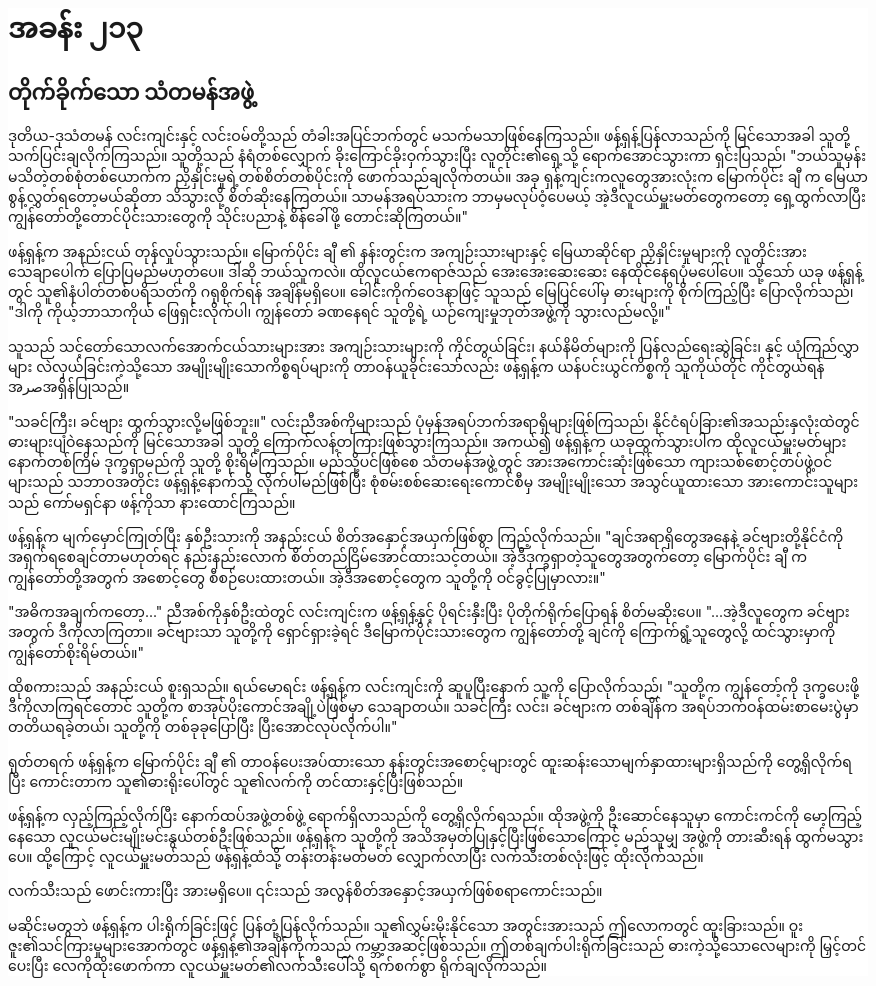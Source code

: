# အခန်း ၂၁၃

## တိုက်ခိုက်သော သံတမန်အဖွဲ့

ဒုတိယ-ဒုသံတမန် လင်းကျင်းနှင့် လင်းဝမ်တို့သည် တံခါးအပြင်ဘက်တွင် မသက်မသာဖြစ်နေကြသည်။ ဖန့်ရှန့်ပြန်လာသည်ကို မြင်သောအခါ သူတို့ သက်ပြင်းချလိုက်ကြသည်။ သူတို့သည် နံရံတစ်လျှောက် ခိုးကြောင်ခိုးဝှက်သွားပြီး လူတိုင်း၏ရှေ့သို့ ရောက်အောင်သွားကာ ရှင်းပြသည်၊ "ဘယ်သူမှန်းမသိတဲ့တစ်စုံတစ်ယောက်က ညှိနှိုင်းမှုရဲ့တစ်စိတ်တစ်ပိုင်းကို ဖောက်သည်ချလိုက်တယ်။ အခု ရှန့်ကျင်းကလူတွေအားလုံးက မြောက်ပိုင်း ချီ က မြေယာစွန့်လွှတ်ရတော့မယ်ဆိုတာ သိသွားလို့ စိတ်ဆိုးနေကြတယ်။ သာမန်အရပ်သားက ဘာမှမလုပ်ဝံ့ပေမယ့် အဲ့ဒီလူငယ်မှူးမတ်တွေကတော့ ရှေ့ထွက်လာပြီး ကျွန်တော်တို့တောင်ပိုင်းသားတွေကို သိုင်းပညာနဲ့ စိန်ခေါ်ဖို့ တောင်းဆိုကြတယ်။"

ဖန့်ရှန့်က အနည်းငယ် တုန်လှုပ်သွားသည်။ မြောက်ပိုင်း ချီ ၏ နန်းတွင်းက အကျဉ်းသားများနှင့် မြေယာဆိုင်ရာ ညှိနှိုင်းမှုများကို လူတိုင်းအား သေချာပေါက် ပြောပြမည်မဟုတ်ပေ။ ဒါဆို ဘယ်သူကလဲ။ ထိုလူငယ်ဧကရာဇ်သည် အေးအေးဆေးဆေး နေထိုင်နေရပုံမပေါ်ပေ။ သို့သော် ယခု ဖန့်ရှန့်တွင် သူ၏နံပါတ်တစ်ပရိသတ်ကို ဂရုစိုက်ရန် အချိန်မရှိပေ။ ခေါင်းကိုက်ဝေဒနာဖြင့် သူသည် မြေပြင်ပေါ်မှ ဓားများကို စိုက်ကြည့်ပြီး ပြောလိုက်သည်၊ "ဒါကို ကိုယ့်ဘာသာကိုယ် ဖြေရှင်းလိုက်ပါ၊ ကျွန်တော် ခဏနေရင် သူတို့ရဲ့ ယဉ်ကျေးမှုဘုတ်အဖွဲ့ကို သွားလည်မလို့။"

သူသည် သင့်တော်သောလက်အောက်ငယ်သားများအား အကျဉ်းသားများကို ကိုင်တွယ်ခြင်း၊ နယ်နိမိတ်များကို ပြန်လည်ရေးဆွဲခြင်း၊ နှင့် ယုံကြည်လွှာများ လဲလှယ်ခြင်းကဲ့သို့သော အမျိုးမျိုးသောကိစ္စရပ်များကို တာဝန်ယူခိုင်းသော်လည်း ဖန့်ရှန့်က ယန်ပင်းယွင်ကိစ္စကို သူကိုယ်တိုင် ကိုင်တွယ်ရန် အصرအရှိန်ပြုသည်။

"သခင်ကြီး၊ ခင်ဗျား ထွက်သွားလို့မဖြစ်ဘူး။" လင်းညီအစ်ကိုများသည် ပုံမှန်အရပ်ဘက်အရာရှိများဖြစ်ကြသည်၊ နိုင်ငံရပ်ခြား၏အသည်းနှလုံးထဲတွင် ဓားများပျံဝဲနေသည်ကို မြင်သောအခါ သူတို့ ကြောက်လန့်တကြားဖြစ်သွားကြသည်။ အကယ်၍ ဖန့်ရှန့်က ယခုထွက်သွားပါက ထိုလူငယ်မှူးမတ်များ နောက်တစ်ကြိမ် ဒုက္ခရှာမည်ကို သူတို့ စိုးရိမ်ကြသည်။ မည်သို့ပင်ဖြစ်စေ သံတမန်အဖွဲ့တွင် အားအကောင်းဆုံးဖြစ်သော ကျားသစ်စောင့်တပ်ဖွဲ့ဝင်များသည် သဘာဝအတိုင်း ဖန့်ရှန့်နောက်သို့ လိုက်ပါမည်ဖြစ်ပြီး စုံစမ်းစစ်ဆေးရေးကောင်စီမှ အမျိုးမျိုးသော အသွင်ယူထားသော အားကောင်းသူများသည် ကော်မရှင်နာ ဖန့်ကိုသာ နားထောင်ကြသည်။

ဖန့်ရှန့်က မျက်မှောင်ကြုတ်ပြီး နှစ်ဦးသားကို အနည်းငယ် စိတ်အနှောင့်အယှက်ဖြစ်စွာ ကြည့်လိုက်သည်။ "ချင်အရာရှိတွေအနေနဲ့ ခင်ဗျားတို့နိုင်ငံကို အရှက်ရစေချင်တာမဟုတ်ရင် နည်းနည်းလောက် စိတ်တည်ငြိမ်အောင်ထားသင့်တယ်။ အဲ့ဒီဒုက္ခရှာတဲ့သူတွေအတွက်တော့ မြောက်ပိုင်း ချီ က ကျွန်တော်တို့အတွက် အစောင့်တွေ စီစဉ်ပေးထားတယ်။ အဲ့ဒီအစောင့်တွေက သူတို့ကို ဝင်ခွင့်ပြုမှာလား။"

"အဓိကအချက်ကတော့..." ညီအစ်ကိုနှစ်ဦးထဲတွင် လင်းကျင်းက ဖန့်ရှန့်နှင့် ပိုရင်းနှီးပြီး ပိုတိုက်ရိုက်ပြောရန် စိတ်မဆိုးပေ။ "...အဲ့ဒီလူတွေက ခင်ဗျားအတွက် ဒီကိုလာကြတာ။ ခင်ဗျားသာ သူတို့ကို ရှောင်ရှားခဲ့ရင် ဒီမြောက်ပိုင်းသားတွေက ကျွန်တော်တို့ ချင်ကို ကြောက်ရွံ့သူတွေလို့ ထင်သွားမှာကို ကျွန်တော်စိုးရိမ်တယ်။"

ထိုစကားသည် အနည်းငယ် စူးရှသည်။ ရယ်မောရင်း ဖန့်ရှန့်က လင်းကျင်းကို ဆူပူပြီးနောက် သူ့ကို ပြောလိုက်သည်၊ "သူတို့က ကျွန်တော့်ကို ဒုက္ခပေးဖို့ ဒီကိုလာကြရင်တောင် သူတို့က စာအုပ်ပိုးကောင်အချို့ပဲဖြစ်မှာ သေချာတယ်။ သခင်ကြီး လင်း၊ ခင်ဗျားက တစ်ချိန်က အရပ်ဘက်ဝန်ထမ်းစာမေးပွဲမှာ တတိယရခဲ့တယ်၊ သူတို့ကို တစ်ခုခုပြောပြီး ပြီးအောင်လုပ်လိုက်ပါ။"

ရုတ်တရက် ဖန့်ရှန့်က မြောက်ပိုင်း ချီ ၏ တာဝန်ပေးအပ်ထားသော နန်းတွင်းအစောင့်များတွင် ထူးဆန်းသောမျက်နှာထားများရှိသည်ကို တွေ့ရှိလိုက်ရပြီး ကောင်းတာက သူ၏ဓားရိုးပေါ်တွင် သူ၏လက်ကို တင်ထားနှင့်ပြီးဖြစ်သည်။

ဖန့်ရှန့်က လှည့်ကြည့်လိုက်ပြီး နောက်ထပ်အဖွဲ့တစ်ဖွဲ့ ရောက်ရှိလာသည်ကို တွေ့ရှိလိုက်ရသည်။ ထိုအဖွဲ့ကို ဦးဆောင်နေသူမှာ ကောင်းကင်ကို မော့ကြည့်နေသော လူငယ်မင်းမျိုးမင်းနွယ်တစ်ဦးဖြစ်သည်။ ဖန့်ရှန့်က သူတို့ကို အသိအမှတ်ပြုနှင့်ပြီးဖြစ်သောကြောင့် မည်သူမျှ အဖွဲ့ကို တားဆီးရန် ထွက်မသွားပေ။ ထို့ကြောင့် လူငယ်မှူးမတ်သည် ဖန့်ရှန့်ထံသို့ တန်းတန်းမတ်မတ် လျှောက်လာပြီး လက်သီးတစ်လုံးဖြင့် ထိုးလိုက်သည်။

လက်သီးသည် ဖောင်းကားပြီး အားမရှိပေ။ ၎င်းသည် အလွန်စိတ်အနှောင့်အယှက်ဖြစ်စရာကောင်းသည်။

မဆိုင်းမတွဘဲ ဖန့်ရှန့်က ပါးရိုက်ခြင်းဖြင့် ပြန်တုံ့ပြန်လိုက်သည်။ သူ၏လွှမ်းမိုးနိုင်သော အတွင်းအားသည် ဤလောကတွင် ထူးခြားသည်။ ဝူးဇူး၏သင်ကြားမှုများအောက်တွင် ဖန့်ရှန့်၏အချိန်ကိုက်သည် ကမ္ဘာ့အဆင့်ဖြစ်သည်။ ဤတစ်ချက်ပါးရိုက်ခြင်းသည် ဓားကဲ့သို့သောလေများကို မြှင့်တင်ပေးပြီး လေကိုထိုးဖောက်ကာ လူငယ်မှူးမတ်၏လက်သီးပေါ်သို့ ရက်စက်စွာ ရိုက်ချလိုက်သည်။
